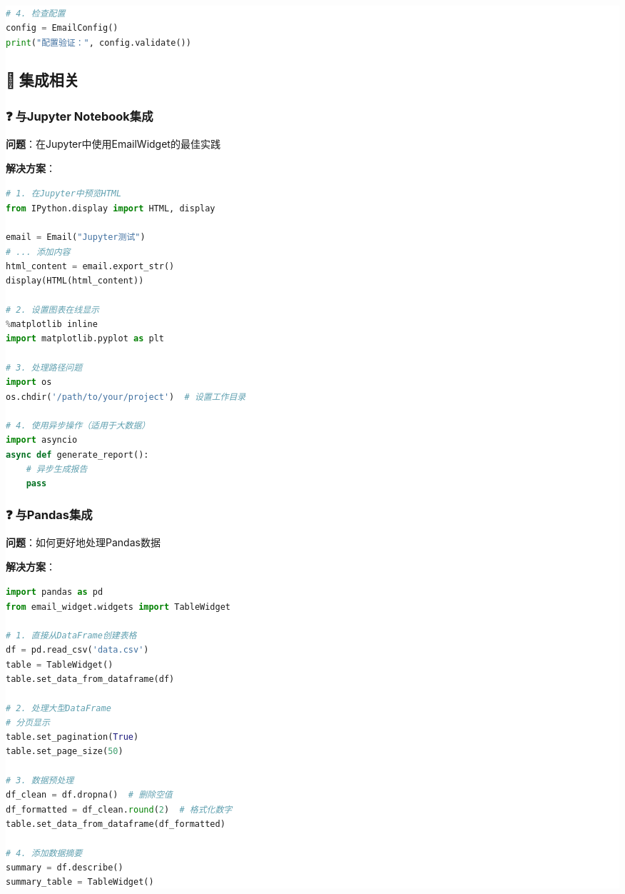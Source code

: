 ```python
# 4. 检查配置
config = EmailConfig()
print("配置验证：", config.validate())
```

## 🔗 集成相关

### ❓ 与Jupyter Notebook集成

**问题**：在Jupyter中使用EmailWidget的最佳实践

**解决方案**：

```python
# 1. 在Jupyter中预览HTML
from IPython.display import HTML, display

email = Email("Jupyter测试")
# ... 添加内容
html_content = email.export_str()
display(HTML(html_content))

# 2. 设置图表在线显示
%matplotlib inline
import matplotlib.pyplot as plt

# 3. 处理路径问题
import os
os.chdir('/path/to/your/project')  # 设置工作目录

# 4. 使用异步操作（适用于大数据）
import asyncio
async def generate_report():
    # 异步生成报告
    pass
```

### ❓ 与Pandas集成

**问题**：如何更好地处理Pandas数据

**解决方案**：

```python
import pandas as pd
from email_widget.widgets import TableWidget

# 1. 直接从DataFrame创建表格
df = pd.read_csv('data.csv')
table = TableWidget()
table.set_data_from_dataframe(df)

# 2. 处理大型DataFrame
# 分页显示
table.set_pagination(True)
table.set_page_size(50)

# 3. 数据预处理
df_clean = df.dropna()  # 删除空值
df_formatted = df_clean.round(2)  # 格式化数字
table.set_data_from_dataframe(df_formatted)

# 4. 添加数据摘要
summary = df.describe()
summary_table = TableWidget()
```